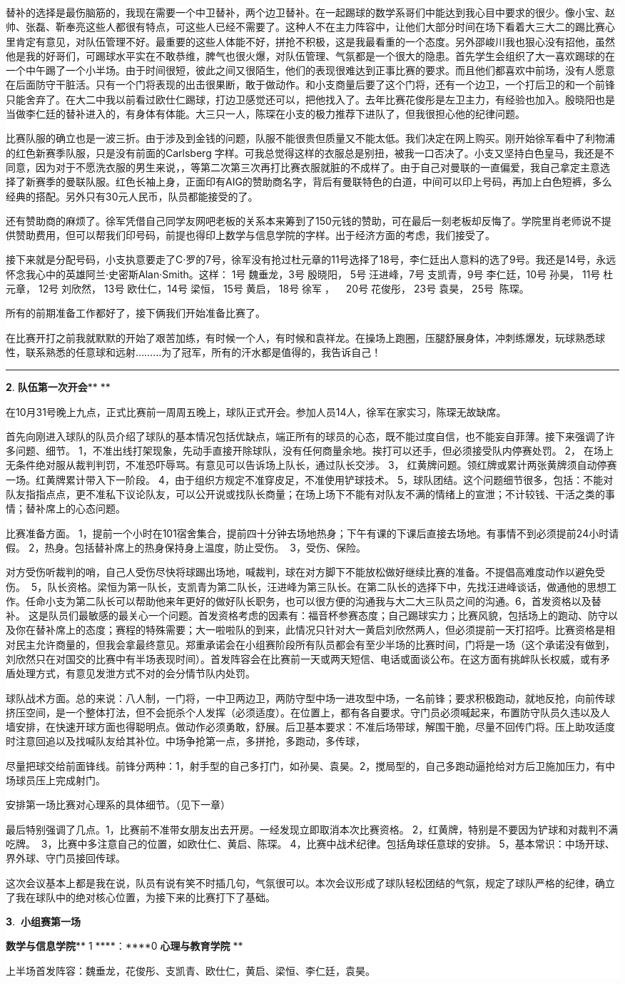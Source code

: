 替补的选择是最伤脑筋的，我现在需要一个中卫替补，两个边卫替补。在一起踢球的数学系哥们中能达到我心目中要求的很少。像小宝、赵帅、张磊、靳奉亮这些人都很有特点，可这些人已经不需要了。这种人不在主力阵容中，让他们大部分时间在场下看着大三大二的踢比赛心里肯定有意见，对队伍管理不好。最重要的这些人体能不好，拼抢不积极，这是我最看重的一个态度。另外邵峻川我也狠心没有招他，虽然他是我的好哥们，可踢球水平实在不敢恭维，脾气也很火爆，对队伍管理、气氛都是一个很大的隐患。首先学生会组织了大一喜欢踢球的在一个中午踢了一个小半场。由于时间很短，彼此之间又很陌生，他们的表现很难达到正事比赛的要求。而且他们都喜欢中前场，没有人愿意在后面防守干脏活。只有一个门将表现的出击很果断，敢于做动作。和小支商量后要了这个门将，还有一个边卫，一个打后卫的和一个前锋只能舍弃了。在大二中我以前看过欧仕仁踢球，打边卫感觉还可以，把他找入了。去年比赛花俊彤是左卫主力，有经验也加入。殷晓阳也是当做李仁廷的替补进入的，有身体有体能。大三只一人，陈琛在小支的极力推荐下进队了，但我很担心他的纪律问题。

比赛队服的确立也是一波三折。由于涉及到金钱的问题，队服不能很贵但质量又不能太低。我们决定在网上购买。刚开始徐军看中了利物浦的红色新赛季队服，只是没有前面的Carlsberg 字样。可我总觉得这样的衣服总是别扭，被我一口否决了。小支又坚持白色皇马，我还是不同意，因为对于不愿洗衣服的男生来说，，等第二次第三次再打比赛衣服就脏的不成样了。由于自己对曼联的一直偏爱，我自己拿定主意选择了新赛季的曼联队服。红色长袖上身，正面印有AIG的赞助商名字，背后有曼联特色的白道，中间可以印上号码，再加上白色短裤，多么经典的搭配。另外只有30元人民币，队员都能接受的了。

还有赞助商的麻烦了。徐军凭借自己同学友网吧老板的关系本来筹到了150元钱的赞助，可在最后一刻老板却反悔了。学院里肖老师说不提供赞助费用，但可以帮我们印号码，前提也得印上数学与信息学院的字样。出于经济方面的考虑，我们接受了。

接下来就是分配号码，小支执意要走了C·罗的7号，徐军没有抢过杜元章的11号选择了18号，李仁廷出人意料的选了9号。我还是14号，永远怀念我心中的英雄阿兰·史密斯Alan·Smith。这样： 1号 魏垂龙，3号 殷晓阳， 5号 汪进峰，7号 支凯青，9号 李仁廷，10号 孙昊， 11号 杜元章， 12号 刘欣然， 13号 欧仕仁，14号 梁恒， 15号 黄启， 18号 徐军 ，    20号 花俊彤， 23号 袁昊， 25号  陈琛。

所有的前期准备工作都好了，接下俩我们开始准备比赛了。

在比赛开打之前我就默默的开始了艰苦加练，有时候一个人，有时候和袁祥龙。在操场上跑圈，压腿舒展身体，冲刺练爆发，玩球熟悉球性，联系熟悉的任意球和远射………为了冠军，所有的汗水都是值得的，我告诉自己！

** **

**2**. **队伍第一次开会**** **

在10月31号晚上九点，正式比赛前一周周五晚上，球队正式开会。参加人员14人，徐军在家实习，陈琛无故缺席。

首先向刚进入球队的队员介绍了球队的基本情况包括优缺点，端正所有的球员的心态，既不能过度自信，也不能妄自菲薄。接下来强调了许多问题、细节。 1，不准出线打架现象，先动手直接开除球队，没有任何商量余地。挨打可以还手，但必须接受队内停赛处罚。 2， 在场上无条件绝对服从裁判判罚，不准恐吓辱骂。有意见可以告诉场上队长，通过队长交涉。 3， 红黄牌问题。领红牌或累计两张黄牌须自动停赛一场。红黄牌累计带入下一阶段。 4，由于组织方规定不准穿皮足，不准使用铲球技术。 5，球队团结。这个问题细节很多，包括：不能对队友指指点点，更不准私下议论队友，可以公开说或找队长商量；在场上场下不能有对队友不满的情绪上的宣泄；不计较钱、干活之类的事情；替补席上的心态问题。

比赛准备方面。 1，提前一个小时在101宿舍集合，提前四十分钟去场地热身；下午有课的下课后直接去场地。有事情不到必须提前24小时请假。 2，热身。包括替补席上的热身保持身上温度，防止受伤。  3，受伤、保险。

对方受伤听裁判的哨，自己人受伤尽快将球踢出场地，喊裁判，球在对方脚下不能放松做好继续比赛的准备。不提倡高难度动作以避免受伤。  5，队长资格。梁恒为第一队长，支凯青为第二队长，汪进峰为第三队长。在第二队长的选择下中，先找汪进峰谈话，做通他的思想工作。任命小支为第二队长可以帮助他来年更好的做好队长职务，也可以很方便的沟通我与大二大三队员之间的沟通。6，首发资格以及替补。 这是队员们最敏感的最关心一个问题。首发资格考虑的因素有：福音杯参赛态度；自己踢球实力；比赛风貌，包括场上的跑动、防守以及你在替补席上的态度；赛程的特殊需要；大一啦啦队的到来，此情况只针对大一黄启刘欣然两人，但必须提前一天打招呼。比赛资格是相对民主允许商量的，但我会拿最终意见。郑重承诺会在小组赛阶段所有队员都会有至少半场的比赛时间，门将是一场（这个承诺没有做到，刘欣然只在对国交的比赛中有半场表现时间）。首发阵容会在比赛前一天或两天短信、电话或面谈公布。在这方面有挑衅队长权威，或有矛盾处理方式，有意见发泄方式不对的会分情节队内处罚。

球队战术方面。总的来说：八人制，一门将，一中卫两边卫，两防守型中场一进攻型中场，一名前锋；要求积极跑动，就地反抢，向前传球挤压空间，是一个整体打法，但不会扼杀个人发挥（必须适度）。在位置上，都有各自要求。守门员必须喊起来，布置防守队员久违以及人墙安排，在快速开球方面也得聪明点。做动作必须勇敢，舒展。后卫基本要求：不准后场带球，解围干脆，尽量不回传门将。压上助攻适度时注意回追以及找喊队友给其补位。中场争抢第一点，多拼抢，多跑动，多传球，

尽量把球交给前面锋线。前锋分两种：1，射手型的自己多打门，如孙昊、袁昊。2，搅局型的，自己多跑动逼抢给对方后卫施加压力，有中场球员压上完成射门。

安排第一场比赛对心理系的具体细节。（见下一章）

最后特别强调了几点。1，比赛前不准带女朋友出去开房。一经发现立即取消本次比赛资格。 2，红黄牌，特别是不要因为铲球和对裁判不满吃牌。  3，比赛中多注意自己的位置，如欧仕仁、黄启、陈琛。 4，比赛中战术纪律。包括角球任意球的安排。 5，基本常识：中场开球、界外球、守门员接回传球。

这次会议基本上都是我在说，队员有说有笑不时插几句，气氛很可以。本次会议形成了球队轻松团结的气氛，规定了球队严格的纪律，确立了我在球队中的绝对核心位置，为接下来的比赛打下了基础。

**3**.  **小组赛第一场**

**数学与信息学院**** 1 ****：****0 ****心理与教育学院**** **

上半场首发阵容：魏垂龙，花俊彤、支凯青、欧仕仁，黄启、梁恒、李仁廷，袁昊。
